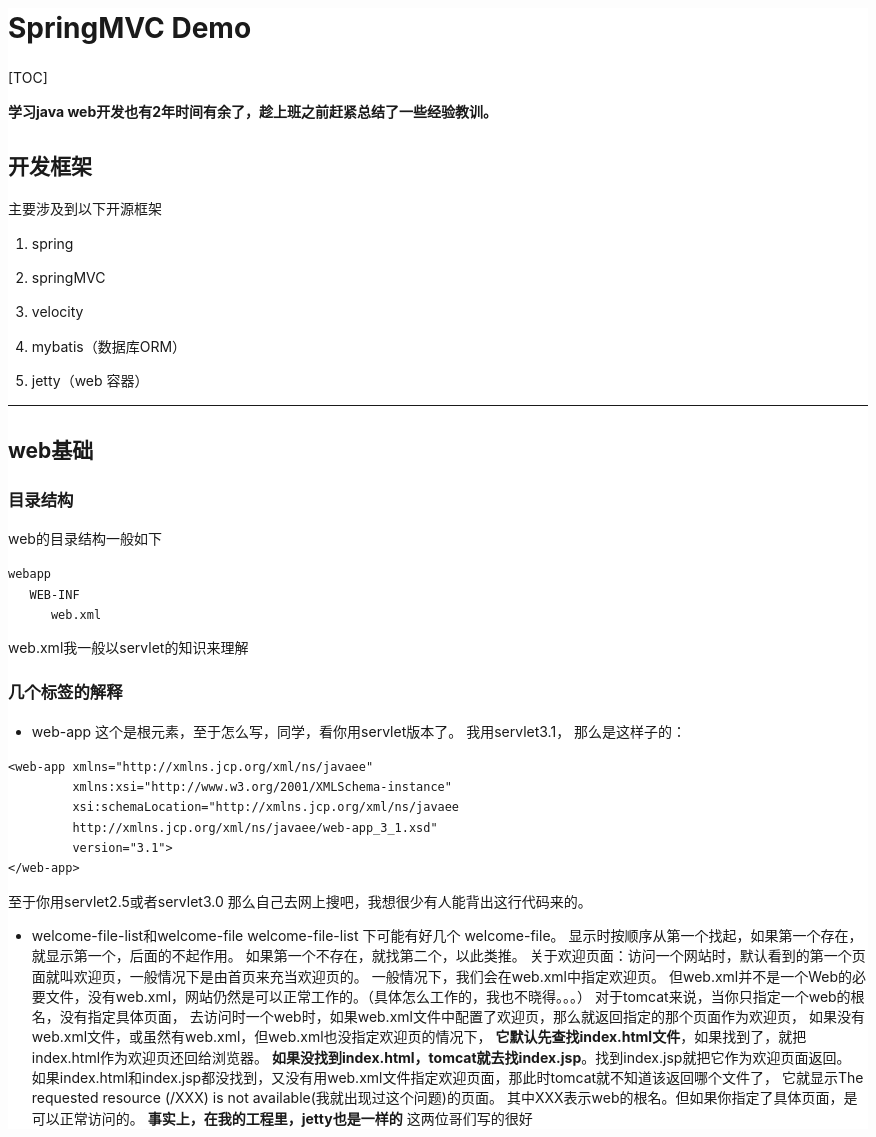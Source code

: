# SpringMVC Demo

[TOC]

**学习java web开发也有2年时间有余了，趁上班之前赶紧总结了一些经验教训。**

## 开发框架
主要涉及到以下开源框架

1. spring

2. springMVC

3. velocity

4. mybatis（数据库ORM）

5. jetty（web 容器）

------

## web基础

### 目录结构

web的目录结构一般如下

```
webapp
   WEB-INF
      web.xml
```

web.xml我一般以servlet的知识来理解

### 几个标签的解释

- web-app
这个是根元素，至于怎么写，同学，看你用servlet版本了。
我用servlet3.1， 那么是这样子的：
```
<web-app xmlns="http://xmlns.jcp.org/xml/ns/javaee"
         xmlns:xsi="http://www.w3.org/2001/XMLSchema-instance"
         xsi:schemaLocation="http://xmlns.jcp.org/xml/ns/javaee
		 http://xmlns.jcp.org/xml/ns/javaee/web-app_3_1.xsd"
         version="3.1">
</web-app>
```
至于你用servlet2.5或者servlet3.0 那么自己去网上搜吧，我想很少有人能背出这行代码来的。

- welcome-file-list和welcome-file
welcome-file-list 下可能有好几个 welcome-file。
显示时按顺序从第一个找起，如果第一个存在，就显示第一个，后面的不起作用。
如果第一个不存在，就找第二个，以此类推。
关于欢迎页面：访问一个网站时，默认看到的第一个页面就叫欢迎页，一般情况下是由首页来充当欢迎页的。
一般情况下，我们会在web.xml中指定欢迎页。
但web.xml并不是一个Web的必要文件，没有web.xml，网站仍然是可以正常工作的。（具体怎么工作的，我也不晓得。。。）
对于tomcat来说，当你只指定一个web的根名，没有指定具体页面，
去访问时一个web时，如果web.xml文件中配置了欢迎页，那么就返回指定的那个页面作为欢迎页，
如果没有web.xml文件，或虽然有web.xml，但web.xml也没指定欢迎页的情况下，
**它默认先查找index.html文件**，如果找到了，就把index.html作为欢迎页还回给浏览器。
**如果没找到index.html，tomcat就去找index.jsp**。找到index.jsp就把它作为欢迎页面返回。
如果index.html和index.jsp都没找到，又没有用web.xml文件指定欢迎页面，那此时tomcat就不知道该返回哪个文件了，
它就显示The requested resource (/XXX) is not available(我就出现过这个问题)的页面。
其中XXX表示web的根名。但如果你指定了具体页面，是可以正常访问的。
**事实上，在我的工程里，jetty也是一样的**
这两位哥们写的很好
